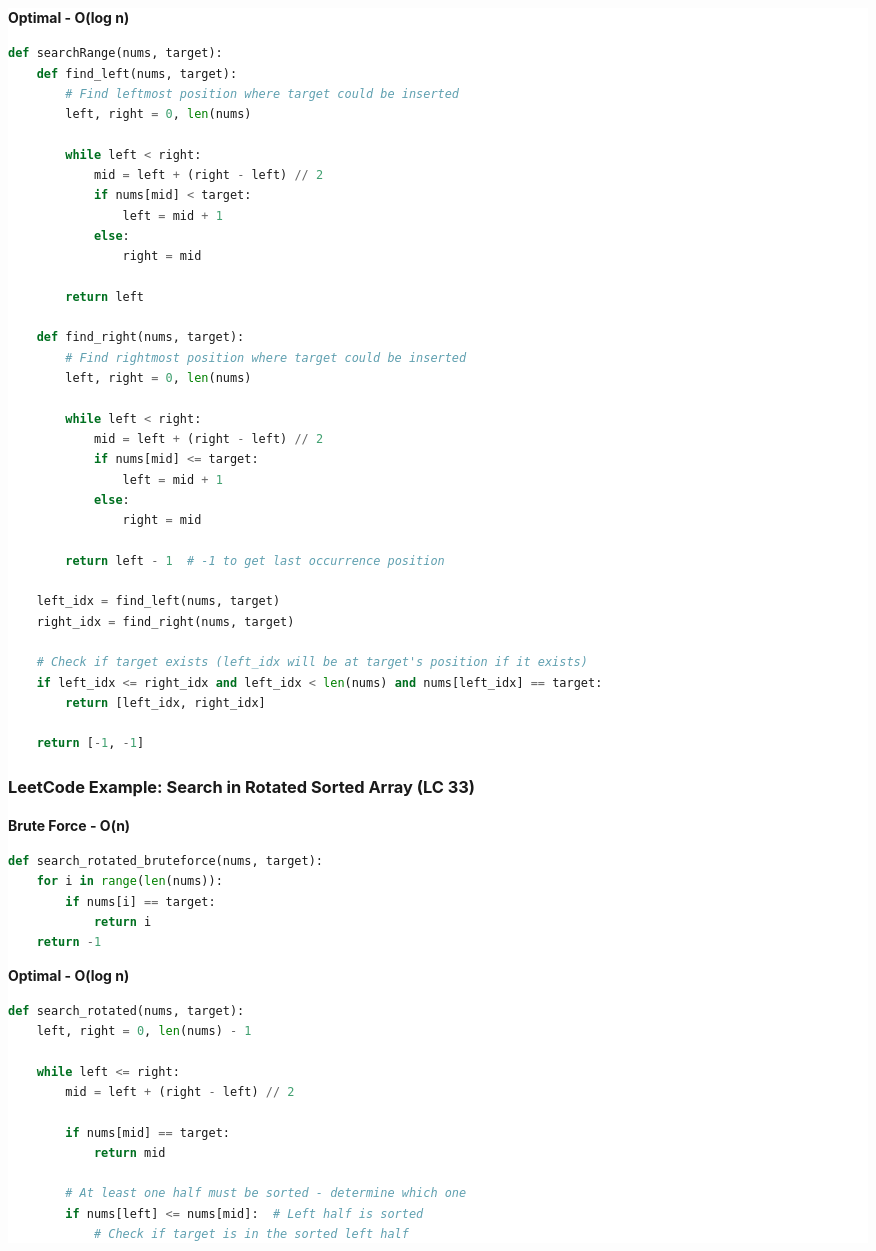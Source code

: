 **Optimal - O(log n)**
```python
def searchRange(nums, target):
    def find_left(nums, target):
        # Find leftmost position where target could be inserted
        left, right = 0, len(nums)
        
        while left < right:
            mid = left + (right - left) // 2
            if nums[mid] < target:
                left = mid + 1
            else:
                right = mid
        
        return left
    
    def find_right(nums, target):
        # Find rightmost position where target could be inserted
        left, right = 0, len(nums)
        
        while left < right:
            mid = left + (right - left) // 2
            if nums[mid] <= target:
                left = mid + 1
            else:
                right = mid
        
        return left - 1  # -1 to get last occurrence position
    
    left_idx = find_left(nums, target)
    right_idx = find_right(nums, target)
    
    # Check if target exists (left_idx will be at target's position if it exists)
    if left_idx <= right_idx and left_idx < len(nums) and nums[left_idx] == target:
        return [left_idx, right_idx]
    
    return [-1, -1]
```

### LeetCode Example: Search in Rotated Sorted Array (LC 33)

**Brute Force - O(n)**
```python
def search_rotated_bruteforce(nums, target):
    for i in range(len(nums)):
        if nums[i] == target:
            return i
    return -1
```

**Optimal - O(log n)**
```python
def search_rotated(nums, target):
    left, right = 0, len(nums) - 1
    
    while left <= right:
        mid = left + (right - left) // 2
        
        if nums[mid] == target:
            return mid
        
        # At least one half must be sorted - determine which one
        if nums[left] <= nums[mid]:  # Left half is sorted
            # Check if target is in the sorted left half
```